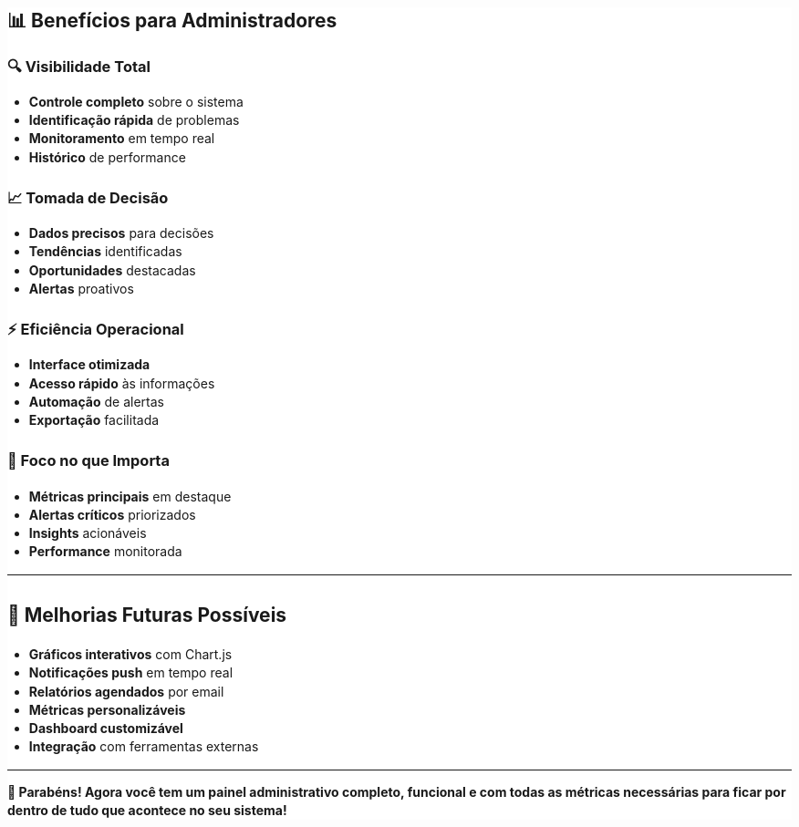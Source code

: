 ## 📊 Benefícios para Administradores

### 🔍 Visibilidade Total
- **Controle completo** sobre o sistema
- **Identificação rápida** de problemas
- **Monitoramento** em tempo real
- **Histórico** de performance

### 📈 Tomada de Decisão
- **Dados precisos** para decisões
- **Tendências** identificadas
- **Oportunidades** destacadas
- **Alertas** proativos

### ⚡ Eficiência Operacional
- **Interface otimizada**
- **Acesso rápido** às informações
- **Automação** de alertas
- **Exportação** facilitada

### 🎯 Foco no que Importa
- **Métricas principais** em destaque
- **Alertas críticos** priorizados
- **Insights** acionáveis
- **Performance** monitorada

---

## 🔧 Melhorias Futuras Possíveis

- **Gráficos interativos** com Chart.js
- **Notificações push** em tempo real
- **Relatórios agendados** por email
- **Métricas personalizáveis**
- **Dashboard customizável**
- **Integração** com ferramentas externas

---

**🎉 Parabéns! Agora você tem um painel administrativo completo, funcional e com todas as métricas necessárias para ficar por dentro de tudo que acontece no seu sistema!**
